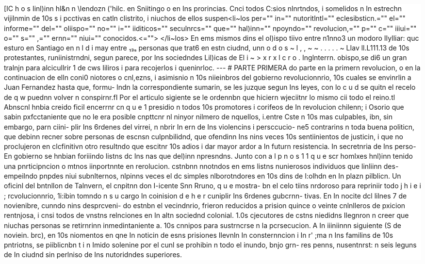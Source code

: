 [IC h o s Iinl)inn hl&#x26;n n \lendozn ('hilc. en Sniitingo o en Ins prorincias. Cnci todos C:sios nlnrtndos, i somelidos n In estrechn vijilnmin de 10s s i pcctivas en catln clistrito, i niuchos de ellos suspen<li~los per="" in="" nutoritlntl="" eclesibsticn.="" el="" informe="" del="" oliispo="" no="" i="" iiditicos="" seculnrcs="" que="" hal)inn="" npoyndo="" revolucion,="" p="" c="" iiiui="" o="" s="" ,="" ernn="" niui="" conocidos.&#x3C;="">
</li~los> En ems mismos dins el ol)ispo tiivo entre n1nno3 un modoro IIylliar: quc esturo en Santiago en n l d i may entre ₁₃ₛ personas que trat6 en estn ciudnd, unn o d o s ~ l , , ~ ~ . . . . . ~ LIav ll.L111.13 de 10s protestantes, runiinistrndni, segun parece, por Ins sociedndes Lil)icas de El i ~ > x r x l c r o . Inglnterrn. obispo,se di6 un gran tralnjn para alcicullrir 1 de cws Iiliros i para recojerlos i queninrloc. --- # PARTE PRIMERA do parte en la primern revolucion, o en la continuacion de elln coni0 niotores o cnl,ezns, i asimisnio n 10s niieinbros del gobierno revolucionnrio, 10s cuales se envinrlin a Juan Fernandez hasta que, formu- lndn la correspondiente sumarin, se les juzque segun Ins leyes, con lo c u d se quitn el recelo de q w puednn volver n conspirnr.fI Por el articulo sigiente se le ordennbn que hiciern wjeciitnr lo mismo cii todo el reino.tl Abnscnl hnbia creido ficil encerrnr cn q u e 1 presidio n todos 10s promotores i corifeos de In revolucion chilenn; i Osorio que sabin pxfcctaniente que no le era posible cnpttcnr nl ninyor nilmero de nquellos, i.entre Cste n 10s mas culpables, ibn, sin embargo, parn ciini- plir Ins 6rdenes del virrei, n nbrir In ern de Ins violencins i persccucio- ne5 contrarins n toda buena politicn, que debinn recner sobre personas de escnsn culpnbilidnd, que ofendinn Ins nins veces 10s sentiinientos de justicin, i que no proclujeron en clcfinitivn otro resultndo que escitnr 10s adios i dar mayor ardor a In futurn resistencia. In secretnria de Ins perso- En gobierno se hnbian foriiindo listns dc Ins nas que del)inn npresndns. Junto con a l p n o s 1 1 q u e scr homlxes hnl)inn tenido una pnrticipncion o mtnos iinportnnte en rerolucion. cstnbnn nnotndos en ems listns nunierosos individuos que linliinn des- empeilndo pnpdes niui subnlternos, nlpinns veces el dc simples nlborotndores en 10s dins de I:olhdn en In plazn pilblicn. Un oficinl del bntnllon de Talnvern, el cnpitnn don I-icente Snn Rruno, q u e mostra- bn el celo tiins nrdoroso para repriniir todo j h i e i ; rcvolucionnrio, 1i:ibin tomndo n s u cargo In coinision d e h e r cuniplir Ins 6rdenes gubcrnn- tivas. En In nocite dcl lilnes 7 de novienibre, cunndo nins desprcveni- do estnbn el vecindnrio, frieron reducidos a prision quince o veinte cnlnlleros de pxicion rentnjosa, i cnsi todos de vnstns relnciones en In altn sociednd colonial. 1.0s cjecutores de cstns niedidns Ilegnron n creer que niuchas personas se retirnrinn inmedintaniente a. 10s cnnipos para sustrncrse n la pcrsecucion. A In iiiniinnn siguiente (S de noviein. brc), en 10s niomentos en qne In noticin de esns prisiones Ilevnln In consternncion i In r' ;ma n Ins familins de 10s pntriotns, se piiblicnbn t i n Imido solenine por el cunl se prohibin n todo el inundo, bnjo grn- res penns, nusentnrst: n seis leguns de In ciudnd sin perlniso de Ins nutoridndes superiores.